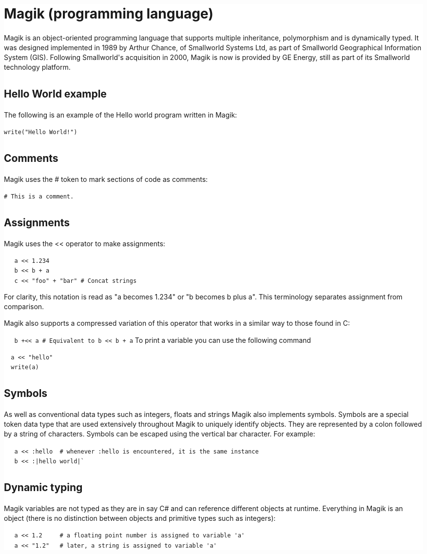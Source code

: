 # Magik (programming language)
Magik is an object-oriented programming language that supports multiple inheritance, polymorphism and is dynamically typed. It was designed implemented in 1989 by Arthur Chance, of Smallworld Systems Ltd, as part of Smallworld Geographical Information System (GIS). Following Smallworld's acquisition in 2000, Magik is now is provided by GE Energy, still as part of its Smallworld technology platform.

## Hello World example
The following is an example of the Hello world program written in Magik:

 `write("Hello World!")`

## Comments
 Magik uses the # token to mark sections of code as comments:

`# This is a comment.`

## Assignments
 Magik uses the << operator to make assignments:
```
   a << 1.234
   b << b + a
   c << "foo" + "bar" # Concat strings
   ```
 For clarity, this notation is read as "a becomes 1.234" or "b becomes b plus a". This terminology separates assignment from comparison.

 Magik also supports a compressed variation of this operator that works in a similar way to those found in C:

`   b +<< a # Equivalent to b << b + a`
 To print a variable you can use the following command
```
  a << "hello"
  write(a)
  ```

## Symbols
 As well as conventional data types such as integers, floats and strings Magik also implements symbols. Symbols are a special token data type that are used extensively throughout Magik to uniquely identify objects. They are represented by a colon followed by a string of characters. Symbols can be escaped using the vertical bar character. For example:

```
   a << :hello  # whenever :hello is encountered, it is the same instance
   b << :|hello world|`
```

## Dynamic typing
 Magik variables are not typed as they are in say C# and can reference different objects at runtime. Everything in Magik is an object (there is no distinction between objects and primitive types such as integers):
```
   a << 1.2     # a floating point number is assigned to variable 'a'
   a << "1.2"   # later, a string is assigned to variable 'a'
```
